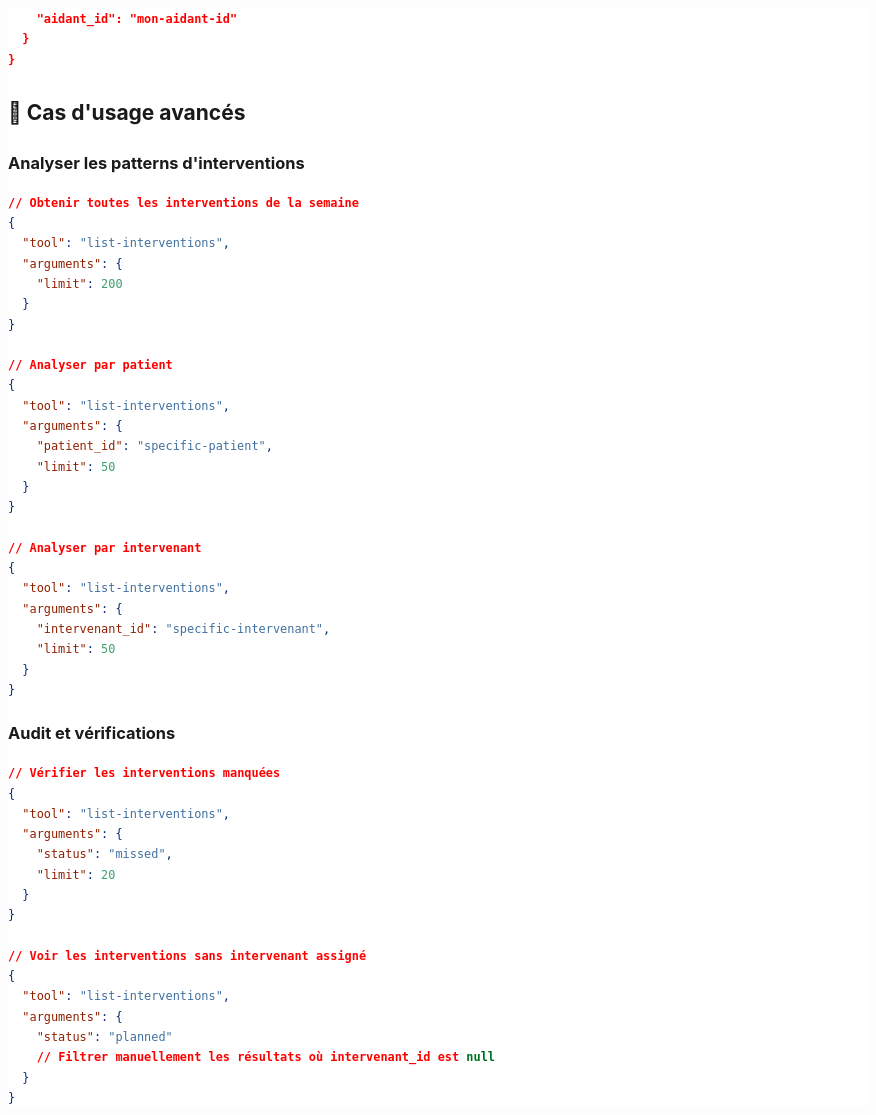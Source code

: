 ```json
    "aidant_id": "mon-aidant-id"
  }
}
```

## 🎯 Cas d'usage avancés

### Analyser les patterns d'interventions

```json
// Obtenir toutes les interventions de la semaine
{
  "tool": "list-interventions",
  "arguments": {
    "limit": 200
  }
}

// Analyser par patient
{
  "tool": "list-interventions",
  "arguments": {
    "patient_id": "specific-patient",
    "limit": 50
  }
}

// Analyser par intervenant
{
  "tool": "list-interventions",
  "arguments": {
    "intervenant_id": "specific-intervenant",
    "limit": 50
  }
}
```

### Audit et vérifications

```json
// Vérifier les interventions manquées
{
  "tool": "list-interventions",
  "arguments": {
    "status": "missed",
    "limit": 20
  }
}

// Voir les interventions sans intervenant assigné
{
  "tool": "list-interventions",
  "arguments": {
    "status": "planned"
    // Filtrer manuellement les résultats où intervenant_id est null
  }
}
```
